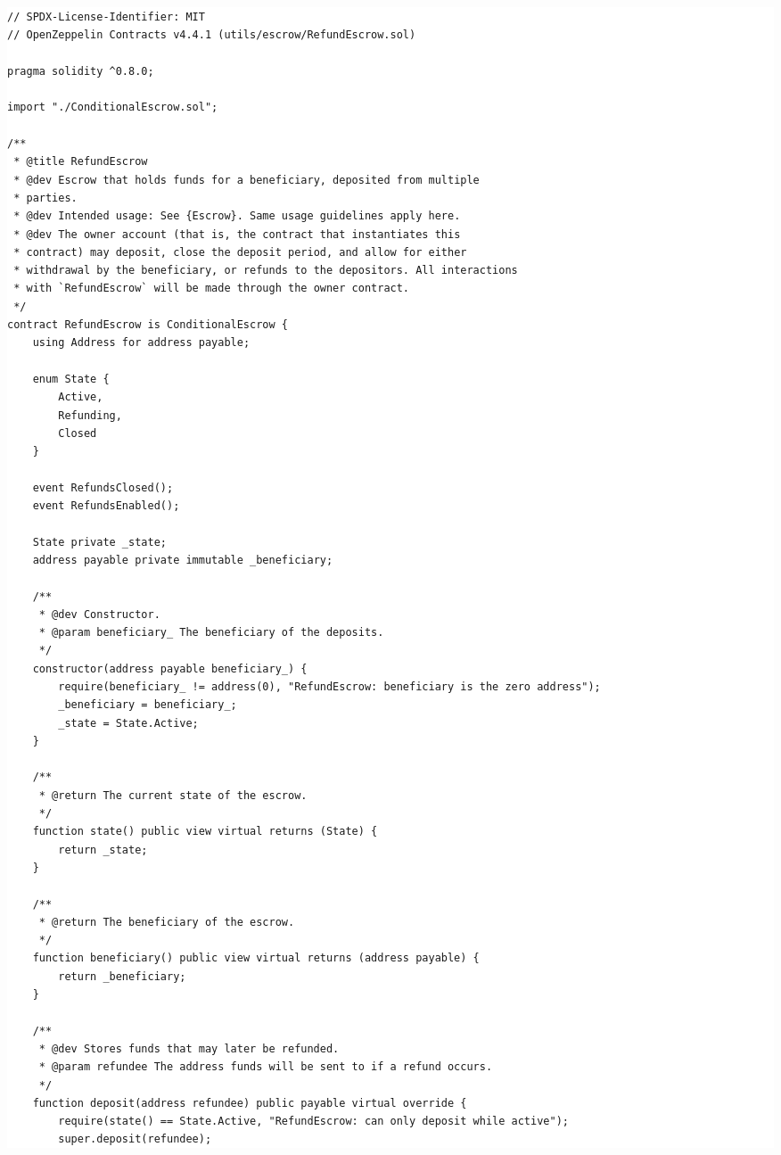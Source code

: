 ```
// SPDX-License-Identifier: MIT
// OpenZeppelin Contracts v4.4.1 (utils/escrow/RefundEscrow.sol)

pragma solidity ^0.8.0;

import "./ConditionalEscrow.sol";

/**
 * @title RefundEscrow
 * @dev Escrow that holds funds for a beneficiary, deposited from multiple
 * parties.
 * @dev Intended usage: See {Escrow}. Same usage guidelines apply here.
 * @dev The owner account (that is, the contract that instantiates this
 * contract) may deposit, close the deposit period, and allow for either
 * withdrawal by the beneficiary, or refunds to the depositors. All interactions
 * with `RefundEscrow` will be made through the owner contract.
 */
contract RefundEscrow is ConditionalEscrow {
    using Address for address payable;

    enum State {
        Active,
        Refunding,
        Closed
    }

    event RefundsClosed();
    event RefundsEnabled();

    State private _state;
    address payable private immutable _beneficiary;

    /**
     * @dev Constructor.
     * @param beneficiary_ The beneficiary of the deposits.
     */
    constructor(address payable beneficiary_) {
        require(beneficiary_ != address(0), "RefundEscrow: beneficiary is the zero address");
        _beneficiary = beneficiary_;
        _state = State.Active;
    }

    /**
     * @return The current state of the escrow.
     */
    function state() public view virtual returns (State) {
        return _state;
    }

    /**
     * @return The beneficiary of the escrow.
     */
    function beneficiary() public view virtual returns (address payable) {
        return _beneficiary;
    }

    /**
     * @dev Stores funds that may later be refunded.
     * @param refundee The address funds will be sent to if a refund occurs.
     */
    function deposit(address refundee) public payable virtual override {
        require(state() == State.Active, "RefundEscrow: can only deposit while active");
        super.deposit(refundee);
```